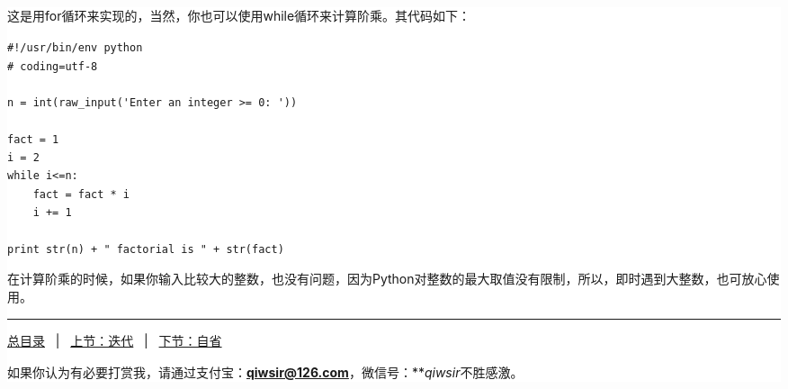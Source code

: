 这是用for循环来实现的，当然，你也可以使用while循环来计算阶乘。其代码如下：

    #!/usr/bin/env python
    # coding=utf-8

    n = int(raw_input('Enter an integer >= 0: '))

    fact = 1
    i = 2
    while i<=n:
        fact = fact * i
        i += 1

    print str(n) + " factorial is " + str(fact)
    
在计算阶乘的时候，如果你输入比较大的整数，也没有问题，因为Python对整数的最大取值没有限制，所以，即时遇到大整数，也可放心使用。

------

[总目录](./index.md)&nbsp;&nbsp;&nbsp;|&nbsp;&nbsp;&nbsp;[上节：迭代](./128.md)&nbsp;&nbsp;&nbsp;|&nbsp;&nbsp;&nbsp;[下节：自省](./130.md)

如果你认为有必要打赏我，请通过支付宝：**qiwsir@126.com**，微信号：***qiwsir*不胜感激。
